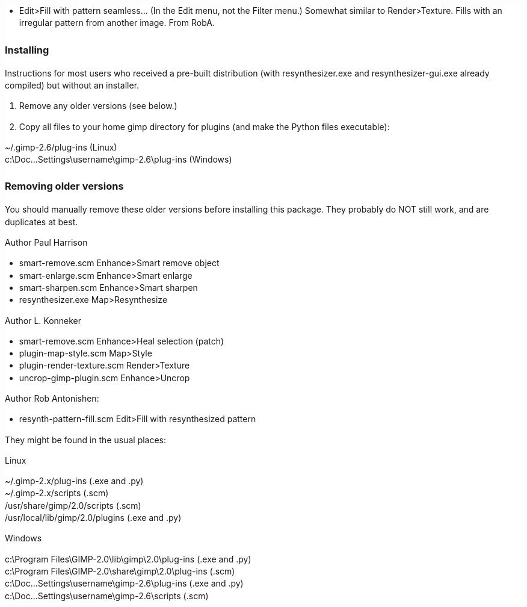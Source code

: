 * Edit>Fill with pattern seamless...  (In the Edit menu, not the Filter menu.)  Somewhat similar to Render>Texture.  Fills with an irregular pattern from another image.  From RobA.



### Installing

Instructions for most users who received a pre-built distribution (with resynthesizer.exe and resynthesizer-gui.exe already compiled) but without an installer.

1.  Remove any older versions (see below.)

2.  Copy all files to your home gimp directory for plugins (and make the Python files executable):

~/.gimp-2.6/plug-ins (Linux)  
c:\Doc...Settings\username\gimp-2.6\plug-ins (Windows)  


### Removing older versions


You should manually remove these older versions before installing this package.  They probably do NOT still work, and are duplicates at best.

Author Paul Harrison

* smart-remove.scm   Enhance>Smart remove object  
* smart-enlarge.scm  Enhance>Smart enlarge        
* smart-sharpen.scm  Enhance>Smart sharpen       
* resynthesizer.exe  Map>Resynthesize  

Author L. Konneker

* smart-remove.scm          Enhance>Heal selection (patch)
* plugin-map-style.scm      Map>Style
* plugin-render-texture.scm Render>Texture 
* uncrop-gimp-plugin.scm    Enhance>Uncrop

Author Rob Antonishen:

* resynth-pattern-fill.scm  Edit>Fill with resynthesized pattern

They might be found in the usual places:

Linux

~/.gimp-2.x/plug-ins (.exe and .py)  
~/.gimp-2.x/scripts  (.scm)  
/usr/share/gimp/2.0/scripts (.scm)  
/usr/local/lib/gimp/2.0/plugins (.exe and .py)  

Windows

c:\Program Files\GIMP-2.0\lib\gimp\2.0\plug-ins (.exe and .py)  
c:\Program Files\GIMP-2.0\share\gimp\2.0\plug-ins (.scm)  
c:\Doc...Settings\username\gimp-2.6\plug-ins  (.exe and .py)  
c:\Doc...Settings\username\gimp-2.6\scripts  (.scm)  



